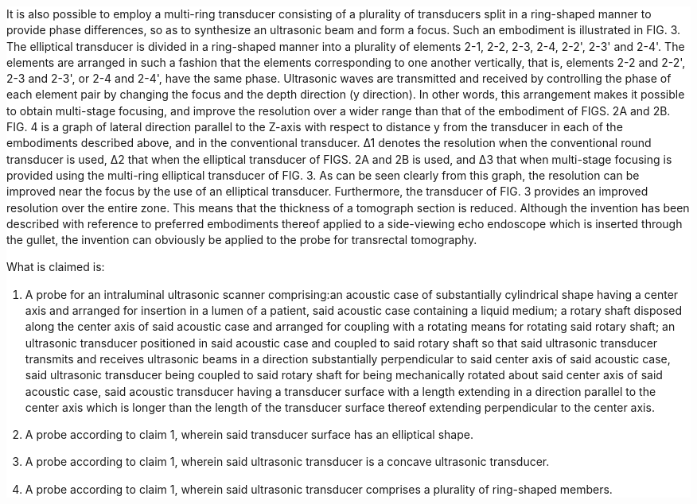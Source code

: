 It is also possible to employ a multi-ring transducer consisting of a plurality of transducers split in a ring-shaped manner to provide phase differences, so as to synthesize an ultrasonic beam and form a focus. Such an embodiment is illustrated in FIG. 3. The elliptical transducer is divided in a ring-shaped manner into a plurality of elements 2-1, 2-2, 2-3, 2-4, 2-2', 2-3' and 2-4'. The elements are arranged in such a fashion that the elements corresponding to one another vertically, that is, elements 2-2 and 2-2', 2-3 and 2-3', or 2-4 and 2-4', have the same phase. Ultrasonic waves are transmitted and received by controlling the phase of each element pair by changing the focus and the depth direction (y direction). In other words, this arrangement makes it possible to obtain multi-stage focusing, and improve the resolution over a wider range than that of the embodiment of FIGS. 2A and 2B.
FIG. 4 is a graph of lateral direction parallel to the Z-axis with respect to distance y from the transducer in each of the embodiments described above, and in the conventional transducer. Δ1 denotes the resolution when the conventional round transducer is used, Δ2 that when the elliptical transducer of FIGS. 2A and 2B is used, and Δ3 that when multi-stage focusing is provided using the multi-ring elliptical transducer of FIG. 3. As can be seen clearly from this graph, the resolution can be improved near the focus by the use of an elliptical transducer. Furthermore, the transducer of FIG. 3 provides an improved resolution over the entire zone. This means that the thickness of a tomograph section is reduced.
Although the invention has been described with reference to preferred embodiments thereof applied to a side-viewing echo endoscope which is inserted through the gullet, the invention can obviously be applied to the probe for transrectal tomography.

What is claimed is:
 
1. A probe for an intraluminal ultrasonic scanner comprising:an acoustic case of substantially cylindrical shape having a center axis and arranged for insertion in a lumen of a patient, said acoustic case containing a liquid medium; a rotary shaft disposed along the center axis of said acoustic case and arranged for coupling with a rotating means for rotating said rotary shaft; an ultrasonic transducer positioned in said acoustic case and coupled to said rotary shaft so that said ultrasonic transducer transmits and receives ultrasonic beams in a direction substantially perpendicular to said center axis of said acoustic case, said ultrasonic transducer being coupled to said rotary shaft for being mechanically rotated about said center axis of said acoustic case, said acoustic transducer having a transducer surface with a length extending in a direction parallel to the center axis which is longer than the length of the transducer surface thereof extending perpendicular to the center axis. 

  
2. A probe according to claim 1, wherein said transducer surface has an elliptical shape.

  
3. A probe according to claim 1, wherein said ultrasonic transducer is a concave ultrasonic transducer.

  
4. A probe according to claim 1, wherein said ultrasonic transducer comprises a plurality of ring-shaped members.